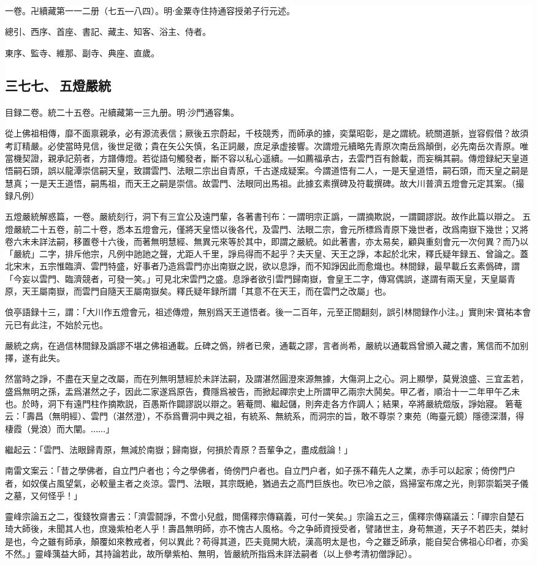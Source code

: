 一卷。卍續藏第一一二册（七五—八四）。明·金粟寺住持通容授弟子行元述。

總引、西序、首座、書記、藏主、知客、浴主、侍者。

東序、監寺、維那、副寺、典座、直歲。

## 三七七、 五燈嚴統

目録二卷。統二十五卷。卍續藏第一三九册。明·沙門通容集。

從上佛祖相傳，靡不面禀親承，必有源流表信；厥後五宗蔚起，千枝競秀，而師承的據，奕葉昭彰，是之謂統。統關道脈，豈容假借？故須考訂精嚴。必使當時見信，後世足徵；貴在矢公矢慎，名正詞嚴，庶足承虚接響。次謂燈元續略先青原次南岳爲顛倒，必先南岳次青原。唯當機契證，親承記莂者，方譜傳燈。若從語句觸發者，斷不容以私心遥續。—如薦福承古，去雲門百有餘載，而妄稱其嗣。傳燈録紀天皇道悟嗣石頭，誤以龍潭崇信嗣天皇，致謂雲門、法眼二宗出自青原，千古遂成疑案。今謂道悟有二人，一是天皇道悟，嗣石頭，而天皇之嗣是慧真；一是天王道悟，嗣馬祖，而天王之嗣是崇信。故雲門、法眼同出馬祖。此據玄素撰碑及符載撰碑。故大川普濟五燈會元定其案。（撮録凡例）

五燈嚴統解惑篇，一卷。嚴統刻行，洞下有三宜公及遠門輩，各著書刊布：一謂明宗正譌，一謂摘欺説，一謂闢謬説。故作此篇以辯之。
五燈嚴統二十五卷，前二十卷，悉本五燈會元，僅將天皇悟以後各代，及雲門、法眼二宗，會元所標爲青原下幾世者，改爲南嶽下幾世；又將卷六末未詳法嗣，移置卷十六後，而著無明慧經、無異元來等於其中，即謂之嚴統。如此著書，亦太易矣，顧與重刻會元一次何異？而乃以「嚴統」二字，排斥他宗，凡例中訑訑之聲，尤距人千里，諍烏得而不起乎？夫天皇、天王之諍，本起於北宋，釋氏疑年録五、曾論之。蓋北宋末，五宗惟臨濟、雲門特盛，好事者乃造爲雲門亦出南嶽之説，欲以息諍，而不知諍因此而愈熾也。林間録，最早載丘玄素僞碑，謂「今妄以雲門、臨濟競者，可發一笑。」可見北宋雲門之盛。息諍者欲引雲門歸南嶽，會皇王二字，傳寫偶誤，遂謂有兩天皇，天皇屬青原，天王屬南嶽，而雲門自隨天王屬南嶽矣。釋氏疑年録所謂「其意不在天王，而在雲門之改屬」也。

俍亭語録十三，謂：「大川作五燈會元，祖述傳燈，無别爲天王道悟者。後一二百年，元至正間翻刻，誤引林間録作小注。」實則宋·寶祐本會元已有此注，不始於元也。

嚴統之病，在過信林間録及譌謬不堪之佛祖通載。丘碑之僞，辨者已衆，通載之謬，言者尚希，嚴統以通載爲曾頒入藏之書，篤信而不加别擇，遂有此失。

然當時之諍，不盡在天皇之改屬，而在列無明慧經於未詳法嗣，及謂湛然圓澄來源無據，大傷洞上之心。洞上顯學，莫覺浪盛、三宜盂若，盛爲無明之孫，盂爲湛然之子，因此二家遂爲原告，費隱爲被告，而掀起禪宗史上所謂甲乙兩宗大鬨矣。甲乙者，順治十一二年甲午乙未也。於時，洞下有遠門柱作摘欺説，百愚斯作闢謬説以辯之。箬菴問、繼起儲，則奔走各方作調人；結果，卒將嚴統燬版，諍始寢。
箬菴云：「壽昌（無明經）、雲門（湛然澄），不忝爲曹洞中興之祖，有統系、無統系，而洞宗的旨，敢不尊崇？東苑（晦臺元鏡）隱德深潛，得棲霞（覺浪）而大闡。……」

繼起云：「雲門、法眼歸青原，無減於南嶽；歸南嶽，何損於青原？吾輩争之，盡成戲論！」

南雷文案云：「昔之學佛者，自立門户者也；今之學佛者，倚傍門户者也。自立門户者，如子孫不藉先人之業，赤手可以起家；倚傍門户者，如奴僕占風望氣，必較量主者之炎涼。雲門、法眼，其宗既絶，猶過去之高門巨族也。吹已冷之燄，爲掃室布席之光，則郭崇韜哭子儀之墓，又何怪乎！」

靈峰宗論五之二，復錢牧齋書云：「濟雲鬪諍，不啻小兒戲，閲儒釋宗傳竊義，可付一笑矣。」宗論五之三，儒釋宗傳竊議云：「禪宗自楚石琦大師後，未聞其人也，庶幾紫柏老人乎！壽昌無明師，亦不愧古人風格。今之争師資授受者，譬諸世主，身苟無道，天子不若匹夫，桀紂是也，今之雖有師承，顛覆如來教戒者，何以異此？苟得其道，匹夫竟開大統，漢高明太是也，今之雖乏師承，能自契合佛祖心印者，亦奚不然。」靈峰蕅益大師，其持論若此，故所擧紫柏、無明，皆嚴統所指爲未詳法嗣者（以上參考清初僧諍記）。